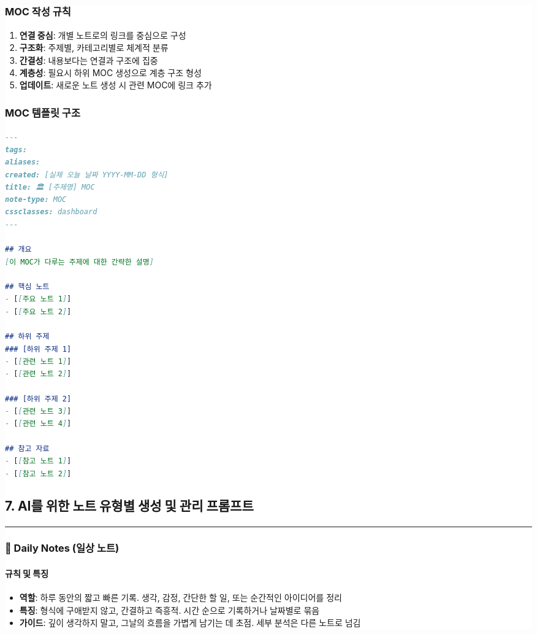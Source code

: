 ### MOC 작성 규칙
1. **연결 중심**: 개별 노트로의 링크를 중심으로 구성
2. **구조화**: 주제별, 카테고리별로 체계적 분류
3. **간결성**: 내용보다는 연결과 구조에 집중
4. **계층성**: 필요시 하위 MOC 생성으로 계층 구조 형성
5. **업데이트**: 새로운 노트 생성 시 관련 MOC에 링크 추가

### MOC 템플릿 구조
```markdown
---
tags:
aliases:
created: [실제 오늘 날짜 YYYY-MM-DD 형식]
title: 🏛️ [주제명] MOC
note-type: MOC
cssclasses: dashboard
---

## 개요
[이 MOC가 다루는 주제에 대한 간략한 설명]

## 핵심 노트
- [[주요 노트 1]]
- [[주요 노트 2]]

## 하위 주제
### [하위 주제 1]
- [[관련 노트 1]]
- [[관련 노트 2]]

### [하위 주제 2]
- [[관련 노트 3]]
- [[관련 노트 4]]

## 참고 자료
- [[참고 노트 1]]
- [[참고 노트 2]]
```

## 7. AI를 위한 노트 유형별 생성 및 관리 프롬프트

---

### 📅 Daily Notes (일상 노트)

#### 규칙 및 특징
- **역할**: 하루 동안의 짧고 빠른 기록. 생각, 감정, 간단한 할 일, 또는 순간적인 아이디어를 정리
- **특징**: 형식에 구애받지 않고, 간결하고 즉흥적. 시간 순으로 기록하거나 날짜별로 묶음
- **가이드**: 깊이 생각하지 말고, 그날의 흐름을 가볍게 남기는 데 초점. 세부 분석은 다른 노트로 넘김
